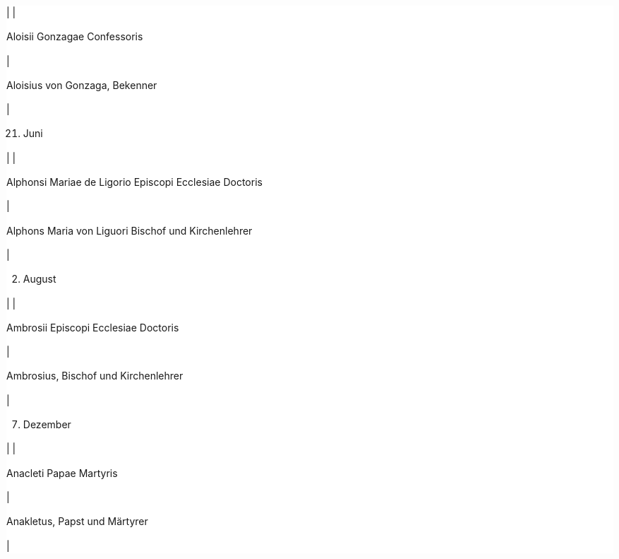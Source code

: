 |
| 

Aloisii Gonzagae Confessoris

 | 

Aloisius von Gonzaga, Bekenner

 | 

21. Juni

 |
| 

Alphonsi Mariae de Ligorio Episcopi Ecclesiae Doctoris

 | 

Alphons Maria von Liguori Bischof und Kirchenlehrer

 | 

2. August

 |
| 

Ambrosii Episcopi Ecclesiae Doctoris

 | 

Ambrosius, Bischof und Kirchenlehrer

 | 

7. Dezember

 |
| 

Anacleti Papae Martyris

 | 

Anakletus, Papst und Märtyrer

 | 
